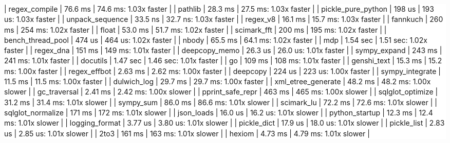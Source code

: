 | regex_compile           | 76.6 ms                                                             | 74.6 ms: 1.03x faster                                                  |
| pathlib                 | 28.3 ms                                                             | 27.5 ms: 1.03x faster                                                  |
| pickle_pure_python      | 198 us                                                              | 193 us: 1.03x faster                                                   |
| unpack_sequence         | 33.5 ns                                                             | 32.7 ns: 1.03x faster                                                  |
| regex_v8                | 16.1 ms                                                             | 15.7 ms: 1.03x faster                                                  |
| fannkuch                | 260 ms                                                              | 254 ms: 1.02x faster                                                   |
| float                   | 53.0 ms                                                             | 51.7 ms: 1.02x faster                                                  |
| scimark_fft             | 200 ms                                                              | 195 ms: 1.02x faster                                                   |
| bench_thread_pool       | 474 us                                                              | 464 us: 1.02x faster                                                   |
| nbody                   | 65.5 ms                                                             | 64.1 ms: 1.02x faster                                                  |
| mdp                     | 1.54 sec                                                            | 1.51 sec: 1.02x faster                                                 |
| regex_dna               | 151 ms                                                              | 149 ms: 1.01x faster                                                   |
| deepcopy_memo           | 26.3 us                                                             | 26.0 us: 1.01x faster                                                  |
| sympy_expand            | 243 ms                                                              | 241 ms: 1.01x faster                                                   |
| docutils                | 1.47 sec                                                            | 1.46 sec: 1.01x faster                                                 |
| go                      | 109 ms                                                              | 108 ms: 1.01x faster                                                   |
| genshi_text             | 15.3 ms                                                             | 15.2 ms: 1.00x faster                                                  |
| regex_effbot            | 2.63 ms                                                             | 2.62 ms: 1.00x faster                                                  |
| deepcopy                | 224 us                                                              | 223 us: 1.00x faster                                                   |
| sympy_integrate         | 11.5 ms                                                             | 11.5 ms: 1.00x faster                                                  |
| dulwich_log             | 29.7 ms                                                             | 29.7 ms: 1.00x faster                                                  |
| xml_etree_generate      | 48.2 ms                                                             | 48.2 ms: 1.00x slower                                                  |
| gc_traversal            | 2.41 ms                                                             | 2.42 ms: 1.00x slower                                                  |
| pprint_safe_repr        | 463 ms                                                              | 465 ms: 1.00x slower                                                   |
| sqlglot_optimize        | 31.2 ms                                                             | 31.4 ms: 1.01x slower                                                  |
| sympy_sum               | 86.0 ms                                                             | 86.6 ms: 1.01x slower                                                  |
| scimark_lu              | 72.2 ms                                                             | 72.6 ms: 1.01x slower                                                  |
| sqlglot_normalize       | 171 ms                                                              | 172 ms: 1.01x slower                                                   |
| json_loads              | 16.0 us                                                             | 16.2 us: 1.01x slower                                                  |
| python_startup          | 12.3 ms                                                             | 12.4 ms: 1.01x slower                                                  |
| logging_format          | 3.77 us                                                             | 3.80 us: 1.01x slower                                                  |
| pickle_dict             | 17.9 us                                                             | 18.0 us: 1.01x slower                                                  |
| pickle_list             | 2.83 us                                                             | 2.85 us: 1.01x slower                                                  |
| 2to3                    | 161 ms                                                              | 163 ms: 1.01x slower                                                   |
| hexiom                  | 4.73 ms                                                             | 4.79 ms: 1.01x slower                                                  |
